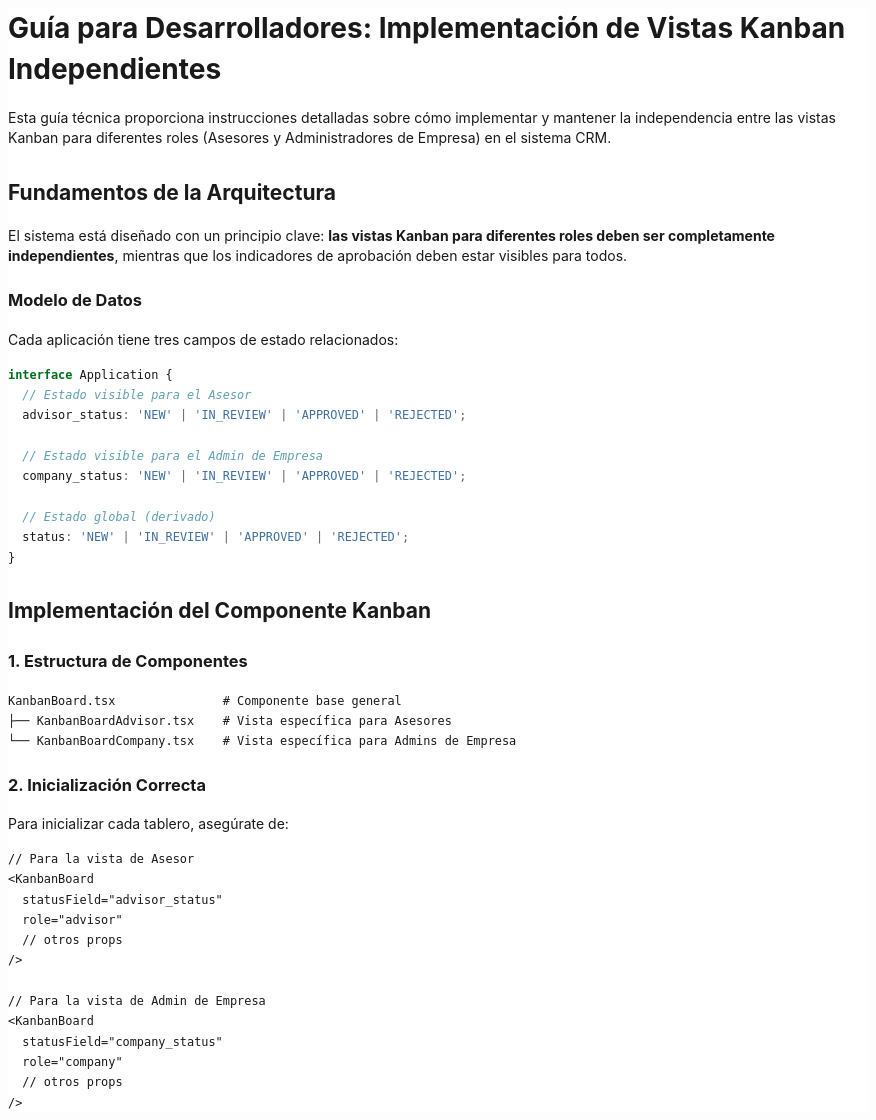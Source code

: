 # Guía para Desarrolladores: Implementación de Vistas Kanban Independientes

Esta guía técnica proporciona instrucciones detalladas sobre cómo implementar y mantener la independencia entre las vistas Kanban para diferentes roles (Asesores y Administradores de Empresa) en el sistema CRM.

## Fundamentos de la Arquitectura

El sistema está diseñado con un principio clave: **las vistas Kanban para diferentes roles deben ser completamente independientes**, mientras que los indicadores de aprobación deben estar visibles para todos.

### Modelo de Datos

Cada aplicación tiene tres campos de estado relacionados:

```typescript
interface Application {
  // Estado visible para el Asesor
  advisor_status: 'NEW' | 'IN_REVIEW' | 'APPROVED' | 'REJECTED';
  
  // Estado visible para el Admin de Empresa
  company_status: 'NEW' | 'IN_REVIEW' | 'APPROVED' | 'REJECTED';
  
  // Estado global (derivado)
  status: 'NEW' | 'IN_REVIEW' | 'APPROVED' | 'REJECTED';
}
```

## Implementación del Componente Kanban

### 1. Estructura de Componentes

```
KanbanBoard.tsx               # Componente base general
├── KanbanBoardAdvisor.tsx    # Vista específica para Asesores
└── KanbanBoardCompany.tsx    # Vista específica para Admins de Empresa
```

### 2. Inicialización Correcta

Para inicializar cada tablero, asegúrate de:

```tsx
// Para la vista de Asesor
<KanbanBoard 
  statusField="advisor_status"
  role="advisor"
  // otros props
/>

// Para la vista de Admin de Empresa
<KanbanBoard 
  statusField="company_status"
  role="company"
  // otros props
/>
```
